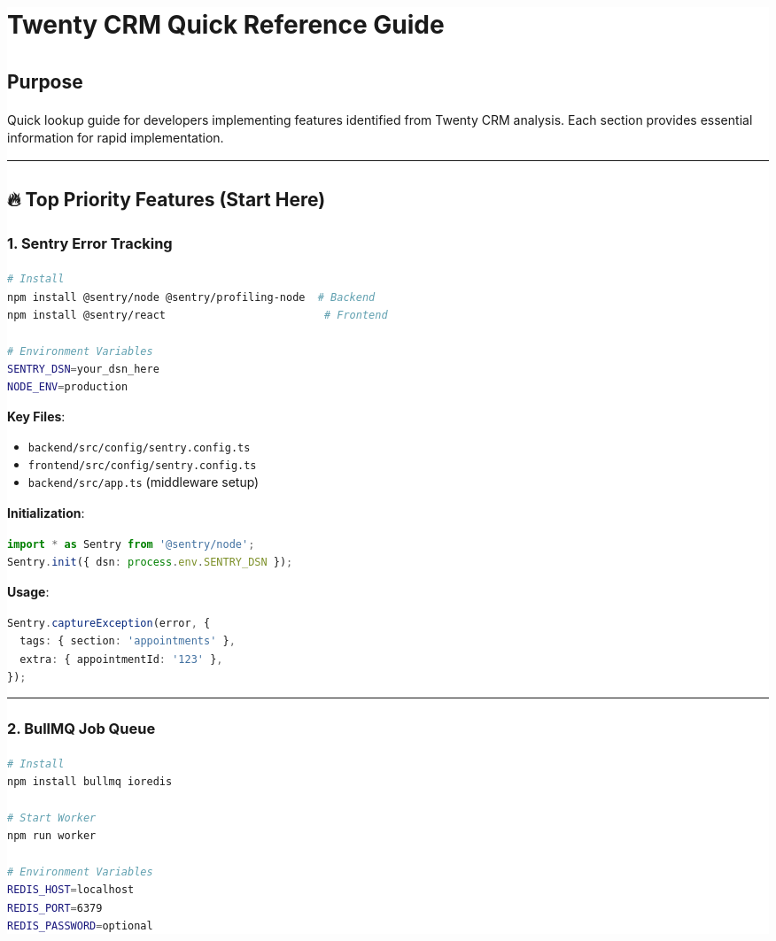 # Twenty CRM Quick Reference Guide

## Purpose
Quick lookup guide for developers implementing features identified from Twenty CRM analysis. Each section provides essential information for rapid implementation.

---

## 🔥 Top Priority Features (Start Here)

### 1. Sentry Error Tracking
```bash
# Install
npm install @sentry/node @sentry/profiling-node  # Backend
npm install @sentry/react                         # Frontend

# Environment Variables
SENTRY_DSN=your_dsn_here
NODE_ENV=production
```

**Key Files**:
- `backend/src/config/sentry.config.ts`
- `frontend/src/config/sentry.config.ts`
- `backend/src/app.ts` (middleware setup)

**Initialization**:
```typescript
import * as Sentry from '@sentry/node';
Sentry.init({ dsn: process.env.SENTRY_DSN });
```

**Usage**:
```typescript
Sentry.captureException(error, {
  tags: { section: 'appointments' },
  extra: { appointmentId: '123' },
});
```

---

### 2. BullMQ Job Queue
```bash
# Install
npm install bullmq ioredis

# Start Worker
npm run worker

# Environment Variables
REDIS_HOST=localhost
REDIS_PORT=6379
REDIS_PASSWORD=optional
```
